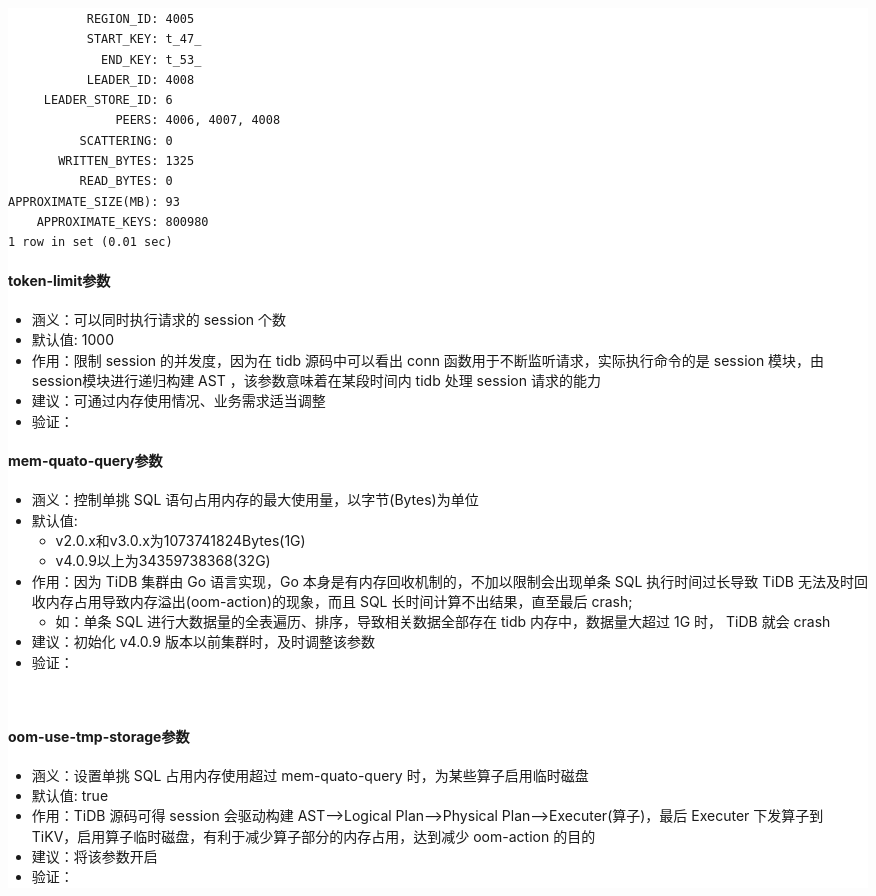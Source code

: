    ```shell
              REGION_ID: 4005
              START_KEY: t_47_
                END_KEY: t_53_
              LEADER_ID: 4008
        LEADER_STORE_ID: 6
                  PEERS: 4006, 4007, 4008
             SCATTERING: 0
          WRITTEN_BYTES: 1325
             READ_BYTES: 0
   APPROXIMATE_SIZE(MB): 93
       APPROXIMATE_KEYS: 800980
   1 row in set (0.01 sec)
   ```



#### token-limit参数

 - 涵义：可以同时执行请求的 session 个数    
 - 默认值: 1000   
 - 作用：限制 session 的并发度，因为在 tidb 源码中可以看出 conn 函数用于不断监听请求，实际执行命令的是 session 模块，由session模块进行递归构建 AST ，该参数意味着在某段时间内 tidb 处理 session 请求的能力   
 - 建议：可通过内存使用情况、业务需求适当调整
 - 验证：  
   ```

   ```



#### mem-quato-query参数 

 - 涵义：控制单挑 SQL 语句占用内存的最大使用量，以字节(Bytes)为单位  
 - 默认值:   
    - v2.0.x和v3.0.x为1073741824Bytes(1G)   
    - v4.0.9以上为34359738368(32G)
 - 作用：因为 TiDB 集群由 Go 语言实现，Go 本身是有内存回收机制的，不加以限制会出现单条 SQL 执行时间过长导致 TiDB 无法及时回收内存占用导致内存溢出(oom-action)的现象，而且 SQL 长时间计算不出结果，直至最后 crash;  
    - 如：单条 SQL 进行大数据量的全表遍历、排序，导致相关数据全部存在 tidb 内存中，数据量大超过 1G 时， TiDB 就会 crash  
 - 建议：初始化 v4.0.9 版本以前集群时，及时调整该参数  
 - 验证：    
   ```
  
   ```


#### oom-use-tmp-storage参数

 - 涵义：设置单挑 SQL 占用内存使用超过 mem-quato-query 时，为某些算子启用临时磁盘   
 - 默认值: true
 - 作用：TiDB 源码可得 session 会驱动构建 AST-->Logical Plan-->Physical Plan-->Executer(算子)，最后 Executer 下发算子到 TiKV，启用算子临时磁盘，有利于减少算子部分的内存占用，达到减少 oom-action 的目的 
 - 建议：将该参数开启  
 - 验证： 
   ```

   ```
